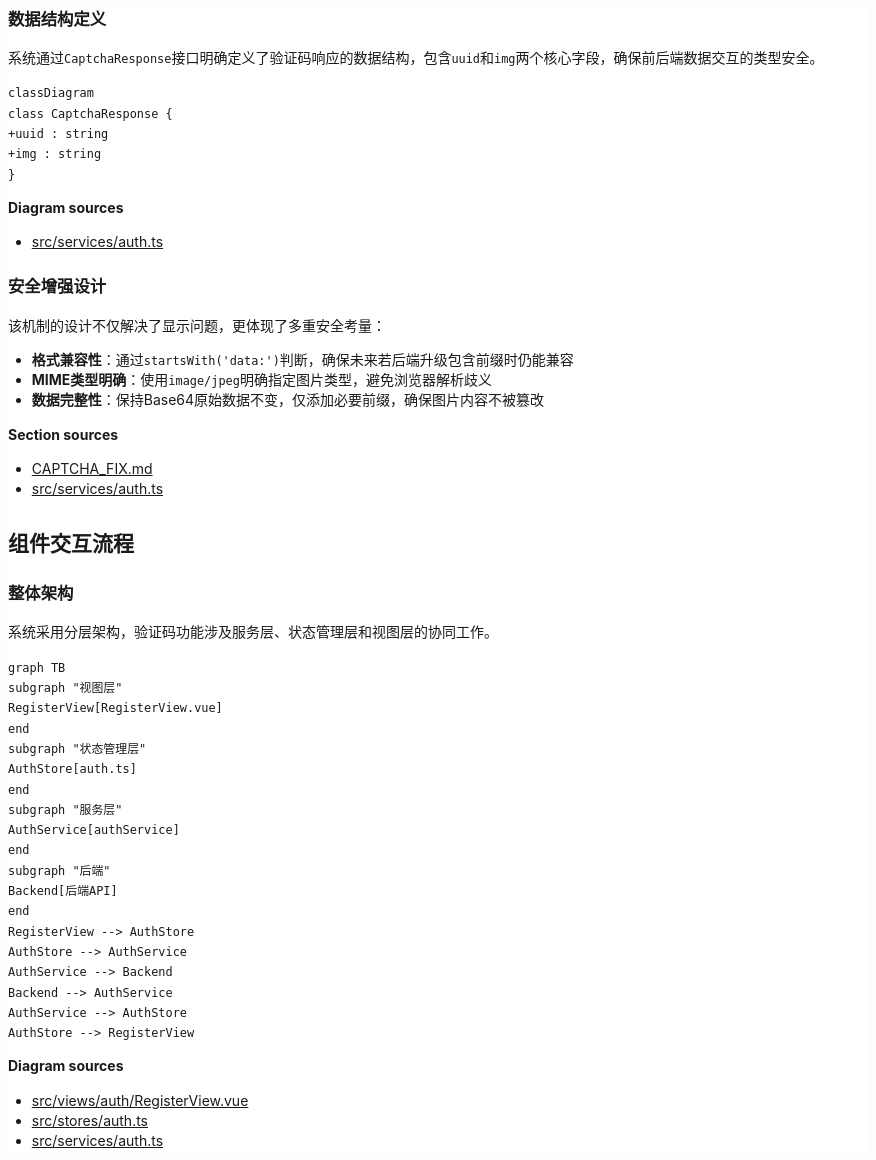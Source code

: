 ### 数据结构定义
系统通过`CaptchaResponse`接口明确定义了验证码响应的数据结构，包含`uuid`和`img`两个核心字段，确保前后端数据交互的类型安全。

```mermaid
classDiagram
class CaptchaResponse {
+uuid : string
+img : string
}
```

**Diagram sources**  
- [src/services/auth.ts](file://src/services/auth.ts#L18-L21)

### 安全增强设计
该机制的设计不仅解决了显示问题，更体现了多重安全考量：
- **格式兼容性**：通过`startsWith('data:')`判断，确保未来若后端升级包含前缀时仍能兼容
- **MIME类型明确**：使用`image/jpeg`明确指定图片类型，避免浏览器解析歧义
- **数据完整性**：保持Base64原始数据不变，仅添加必要前缀，确保图片内容不被篡改

**Section sources**  
- [CAPTCHA_FIX.md](file://CAPTCHA_FIX.md#L51-L80)
- [src/services/auth.ts](file://src/services/auth.ts#L100-L115)

## 组件交互流程

### 整体架构
系统采用分层架构，验证码功能涉及服务层、状态管理层和视图层的协同工作。

```mermaid
graph TB
subgraph "视图层"
RegisterView[RegisterView.vue]
end
subgraph "状态管理层"
AuthStore[auth.ts]
end
subgraph "服务层"
AuthService[authService]
end
subgraph "后端"
Backend[后端API]
end
RegisterView --> AuthStore
AuthStore --> AuthService
AuthService --> Backend
Backend --> AuthService
AuthService --> AuthStore
AuthStore --> RegisterView
```

**Diagram sources**  
- [src/views/auth/RegisterView.vue](file://src/views/auth/Register/RegisterView.vue#L1-L375)
- [src/stores/auth.ts](file://src/stores/auth.ts#L1-L263)
- [src/services/auth.ts](file://src/services/auth.ts#L1-L248)
